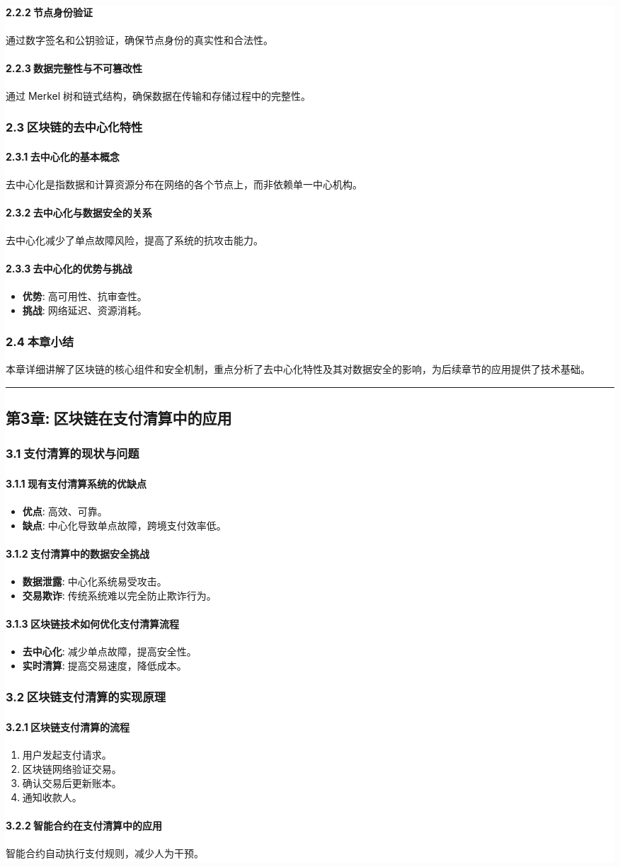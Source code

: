 #### 2.2.2 节点身份验证
通过数字签名和公钥验证，确保节点身份的真实性和合法性。

#### 2.2.3 数据完整性与不可篡改性
通过 Merkel 树和链式结构，确保数据在传输和存储过程中的完整性。

### 2.3 区块链的去中心化特性

#### 2.3.1 去中心化的基本概念
去中心化是指数据和计算资源分布在网络的各个节点上，而非依赖单一中心机构。

#### 2.3.2 去中心化与数据安全的关系
去中心化减少了单点故障风险，提高了系统的抗攻击能力。

#### 2.3.3 去中心化的优势与挑战
- **优势**: 高可用性、抗审查性。
- **挑战**: 网络延迟、资源消耗。

### 2.4 本章小结
本章详细讲解了区块链的核心组件和安全机制，重点分析了去中心化特性及其对数据安全的影响，为后续章节的应用提供了技术基础。

---

## 第3章: 区块链在支付清算中的应用

### 3.1 支付清算的现状与问题

#### 3.1.1 现有支付清算系统的优缺点
- **优点**: 高效、可靠。
- **缺点**: 中心化导致单点故障，跨境支付效率低。

#### 3.1.2 支付清算中的数据安全挑战
- **数据泄露**: 中心化系统易受攻击。
- **交易欺诈**: 传统系统难以完全防止欺诈行为。

#### 3.1.3 区块链技术如何优化支付清算流程
- **去中心化**: 减少单点故障，提高安全性。
- **实时清算**: 提高交易速度，降低成本。

### 3.2 区块链支付清算的实现原理

#### 3.2.1 区块链支付清算的流程
1. 用户发起支付请求。
2. 区块链网络验证交易。
3. 确认交易后更新账本。
4. 通知收款人。

#### 3.2.2 智能合约在支付清算中的应用
智能合约自动执行支付规则，减少人为干预。
